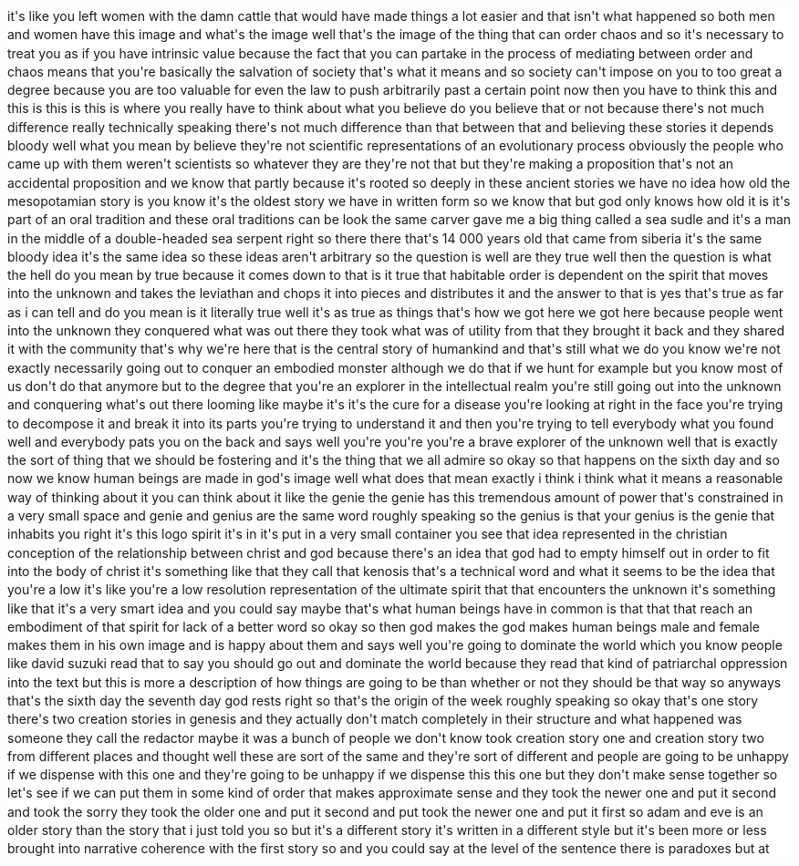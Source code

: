 it's like you left women with the damn cattle that would have made things a lot easier and that isn't what happened so both men and women have this image and what's the image well that's the image of the thing that can order chaos and so it's necessary to treat you as if you have intrinsic value because the fact that you can partake in the process of mediating between order and chaos means that you're basically the salvation of society that's what it means and so society can't impose on you to too great a degree because you are too valuable for even the law to push arbitrarily past a certain point now then you have to think this and this is this is this is where you really have to think about what you believe do you believe that or not because there's not much difference really technically speaking there's not much difference than that between that and believing these stories it depends bloody well what you mean by believe they're not scientific representations of an evolutionary process obviously the people who came up with them weren't scientists so whatever they are they're not that but they're making a proposition that's not an accidental proposition and we know that partly because it's rooted so deeply in these ancient stories we have no idea how old the mesopotamian story is you know it's the oldest story we have in written form so we know that but god only knows how old it is it's part of an oral tradition and these oral traditions can be look the same carver gave me a big thing called a sea sudle and it's a man in the middle of a double-headed sea serpent right so there there that's 14 000 years old that came from siberia it's the same bloody idea it's the same idea so these ideas aren't arbitrary so the question is well are they true well then the question is what the hell do you mean by true because it comes down to that is it true that habitable order is dependent on the spirit that moves into the unknown and takes the leviathan and chops it into pieces and distributes it and the answer to that is yes that's true as far as i can tell and do you mean is it literally true well it's as true as things that's how we got here we got here because people went into the unknown they conquered what was out there they took what was of utility from that they brought it back and they shared it with the community that's why we're here that is the central story of humankind and that's still what we do you know we're not exactly necessarily going out to conquer an embodied monster although we do that if we hunt for example but you know most of us don't do that anymore but to the degree that you're an explorer in the intellectual realm you're still going out into the unknown and conquering what's out there looming like maybe it's it's the cure for a disease you're looking at right in the face you're trying to decompose it and break it into its parts you're trying to understand it and then you're trying to tell everybody what you found well and everybody pats you on the back and says well you're you're you're a brave explorer of the unknown well that is exactly the sort of thing that we should be fostering and it's the thing that we all admire so okay so that happens on the sixth day and so now we know human beings are made in god's image well what does that mean exactly i think i think what it means a reasonable way of thinking about it you can think about it like the genie the genie has this tremendous amount of power that's constrained in a very small space and genie and genius are the same word roughly speaking so the genius is that your genius is the genie that inhabits you right it's this logo spirit it's in it's put in a very small container you see that idea represented in the christian conception of the relationship between christ and god because there's an idea that god had to empty himself out in order to fit into the body of christ it's something like that they call that kenosis that's a technical word and what it seems to be the idea that you're a low it's like you're a low resolution representation of the ultimate spirit that that encounters the unknown it's something like that it's a very smart idea and you could say maybe that's what human beings have in common is that that that reach an embodiment of that spirit for lack of a better word so okay so then god makes the god makes human beings male and female makes them in his own image and is happy about them and says well you're going to dominate the world which you know people like david suzuki read that to say you should go out and dominate the world because they read that kind of patriarchal oppression into the text but this is more a description of how things are going to be than whether or not they should be that way so anyways that's the sixth day the seventh day god rests right so that's the origin of the week roughly speaking so okay that's one story there's two creation stories in genesis and they actually don't match completely in their structure and what happened was someone they call the redactor maybe it was a bunch of people we don't know took creation story one and creation story two from different places and thought well these are sort of the same and they're sort of different and people are going to be unhappy if we dispense with this one and they're going to be unhappy if we dispense this this one but they don't make sense together so let's see if we can put them in some kind of order that makes approximate sense and they took the newer one and put it second and took the sorry they took the older one and put it second and put took the newer one and put it first so adam and eve is an older story than the story that i just told you so but it's a different story it's written in a different style but it's been more or less brought into narrative coherence with the first story so and you could say at the level of the sentence there is paradoxes but at